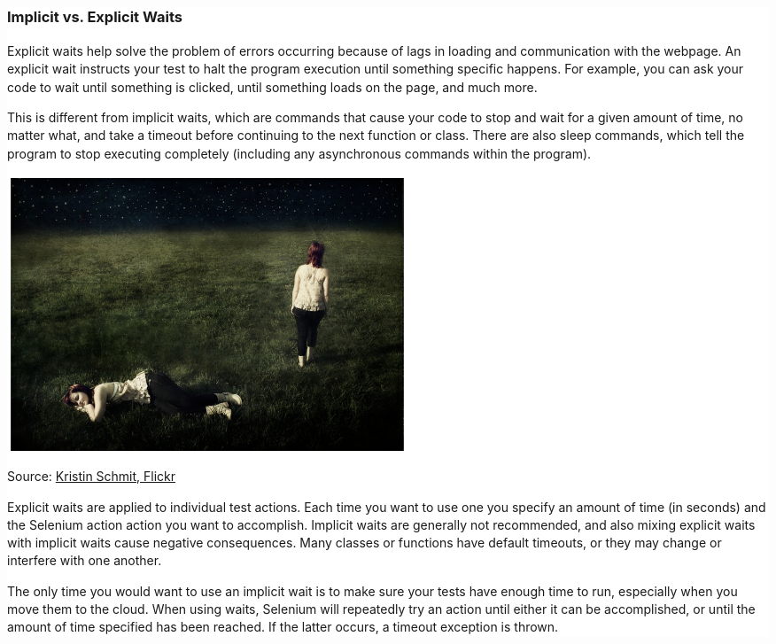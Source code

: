 ### Implicit vs. Explicit Waits

Explicit waits help solve the problem of errors occurring because of lags in loading and communication with the webpage. An explicit wait instructs your test to halt the program execution until something specific happens. For example, you can ask your code to wait until something is clicked, until something loads on the page, and much more.

This is different from implicit waits, which are commands that cause your code to stop and wait for a given amount of time, no matter what, and take a timeout before continuing to the next function or class. There are also sleep commands, which tell the program to stop executing completely (including any asynchronous commands within the program).


<img src="assets/3.06B.png" alt="sleep" width="450"/>

Source: [Kristin Schmit, Flickr](https://www.flickr.com/photos/giraffecereal/5860286735)

Explicit waits are applied to individual test actions. Each time you want to use one you specify an amount of time (in seconds) and the Selenium action action you want to accomplish. Implicit waits are generally not recommended, and also mixing explicit waits with implicit waits cause negative consequences. Many classes or functions have default timeouts, or they may change or interfere with one another.

The only time you would want to use an implicit wait is to make sure your tests have enough time to run, especially when you move them to the cloud. When using waits, Selenium will repeatedly try an action until either it can be accomplished, or until the amount of time specified has been reached. If the latter occurs, a timeout exception is thrown.
